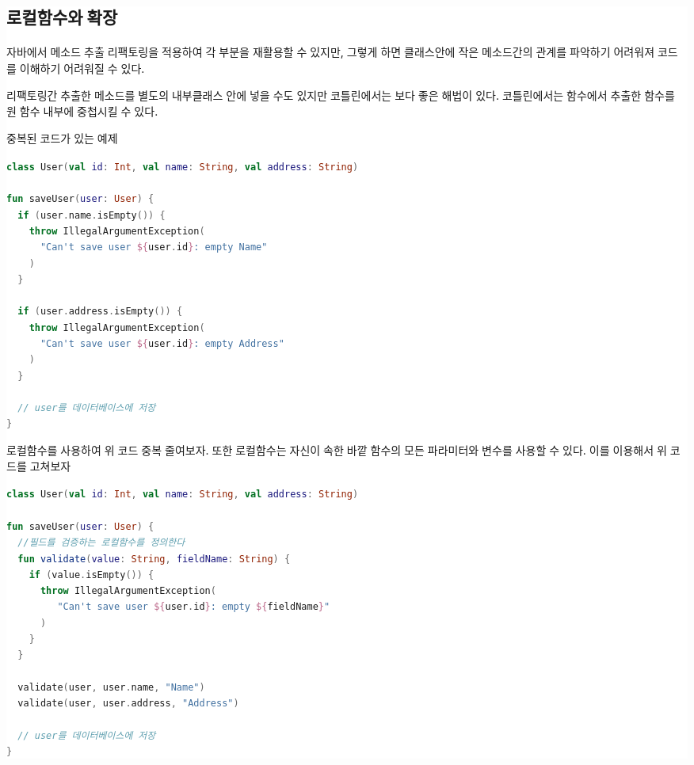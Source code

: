 ## 로컬함수와 확장

자바에서 메소드 추출 리팩토링을 적용하여 각 부분을 재활용할 수 있지만,
그렇게 하면 클래스안에 작은 메소드간의 관계를 파악하기 어려워져 코드를 이해하기 어려워질 수 있다.

리팩토링간 추출한 메소드를 별도의 내부클래스 안에 넣을 수도 있지만 코틀린에서는 보다 좋은 해법이 있다.
코틀린에서는 함수에서 추출한 함수를 원 함수 내부에 중첩시킬 수 있다.

중복된 코드가 있는 예제

```kotlin
class User(val id: Int, val name: String, val address: String)

fun saveUser(user: User) {
  if (user.name.isEmpty()) {
    throw IllegalArgumentException(
      "Can't save user ${user.id}: empty Name"
    )
  }

  if (user.address.isEmpty()) {
    throw IllegalArgumentException(
      "Can't save user ${user.id}: empty Address"
    )
  }

  // user를 데이터베이스에 저장
}
```

로컬함수를 사용하여 위 코드 중복 줄여보자.
또한 로컬함수는 자신이 속한 바깥 함수의 모든 파라미터와 변수를 사용할 수 있다.
이를 이용해서 위 코드를 고쳐보자

```kotlin
class User(val id: Int, val name: String, val address: String)

fun saveUser(user: User) {
  //필드를 검증하는 로컬함수를 정의한다
  fun validate(value: String, fieldName: String) {
    if (value.isEmpty()) {
      throw IllegalArgumentException(
         "Can't save user ${user.id}: empty ${fieldName}"
      )
    }
  }

  validate(user, user.name, "Name")
  validate(user, user.address, "Address")

  // user를 데이터베이스에 저장
}
```
